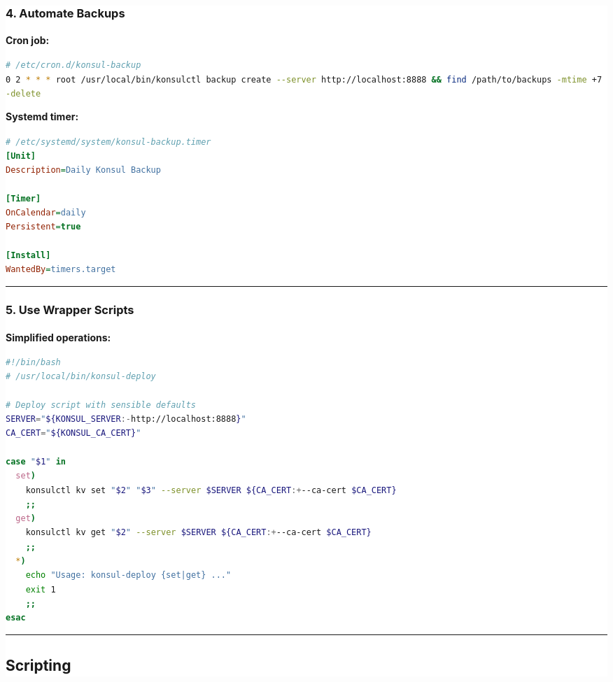 ### 4. Automate Backups

**Cron job:**
```bash
# /etc/cron.d/konsul-backup
0 2 * * * root /usr/local/bin/konsulctl backup create --server http://localhost:8888 && find /path/to/backups -mtime +7 -delete
```

**Systemd timer:**
```ini
# /etc/systemd/system/konsul-backup.timer
[Unit]
Description=Daily Konsul Backup

[Timer]
OnCalendar=daily
Persistent=true

[Install]
WantedBy=timers.target
```

---

### 5. Use Wrapper Scripts

**Simplified operations:**
```bash
#!/bin/bash
# /usr/local/bin/konsul-deploy

# Deploy script with sensible defaults
SERVER="${KONSUL_SERVER:-http://localhost:8888}"
CA_CERT="${KONSUL_CA_CERT}"

case "$1" in
  set)
    konsulctl kv set "$2" "$3" --server $SERVER ${CA_CERT:+--ca-cert $CA_CERT}
    ;;
  get)
    konsulctl kv get "$2" --server $SERVER ${CA_CERT:+--ca-cert $CA_CERT}
    ;;
  *)
    echo "Usage: konsul-deploy {set|get} ..."
    exit 1
    ;;
esac
```

---

## Scripting
